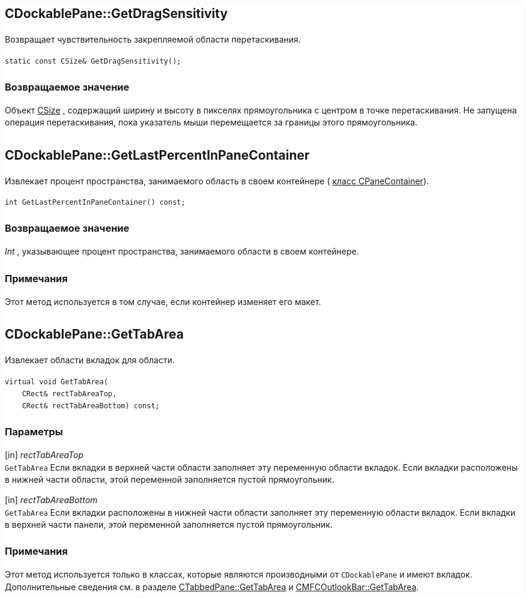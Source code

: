 ##  <a name="getdragsensitivity"></a>  CDockablePane::GetDragSensitivity  
 Возвращает чувствительность закрепляемой области перетаскивания.  
  
```  
static const CSize& GetDragSensitivity();
```  
  
### <a name="return-value"></a>Возвращаемое значение  
 Объект [CSize](../../atl-mfc-shared/reference/csize-class.md) , содержащий ширину и высоту в пикселях прямоугольника с центром в точке перетаскивания. Не запущена операция перетаскивания, пока указатель мыши перемещается за границы этого прямоугольника.  
  
##  <a name="getlastpercentinpanecontainer"></a>  CDockablePane::GetLastPercentInPaneContainer  
 Извлекает процент пространства, занимаемого область в своем контейнере ( [класс CPaneContainer](../../mfc/reference/cpanecontainer-class.md)).  
  
```  
int GetLastPercentInPaneContainer() const;  
```  
  
### <a name="return-value"></a>Возвращаемое значение  
 *Int* , указывающее процент пространства, занимаемого области в своем контейнере.  
  
### <a name="remarks"></a>Примечания  
 Этот метод используется в том случае, если контейнер изменяет его макет.  
  
##  <a name="gettabarea"></a>  CDockablePane::GetTabArea  
 Извлекает области вкладок для области.  
  
```  
virtual void GetTabArea(
    CRect& rectTabAreaTop,  
    CRect& rectTabAreaBottom) const;  
```  
  
### <a name="parameters"></a>Параметры  
 [in] *rectTabAreaTop*  
 `GetTabArea` Если вкладки в верхней части области заполняет эту переменную области вкладок. Если вкладки расположены в нижней части области, этой переменной заполняется пустой прямоугольник.  
  
 [in] *rectTabAreaBottom*  
 `GetTabArea` Если вкладки расположены в нижней части области заполняет эту переменную области вкладок. Если вкладки в верхней части панели, этой переменной заполняется пустой прямоугольник.  
  
### <a name="remarks"></a>Примечания  
 Этот метод используется только в классах, которые являются производными от `CDockablePane` и имеют вкладок. Дополнительные сведения см. в разделе [CTabbedPane::GetTabArea](../../mfc/reference/ctabbedpane-class.md#gettabarea) и [CMFCOutlookBar::GetTabArea](../../mfc/reference/cmfcoutlookbar-class.md#gettabarea).  
  